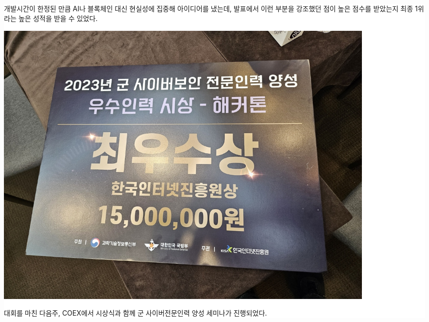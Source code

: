 개발시간이 한정된 만큼 AI나 블록체인 대신 현실성에 집중해 아이디어를 냈는데, 발표에서 이런 부분을 강조했던 점이 높은 점수를 받았는지 최종 1위라는 높은 성적을 받을 수 있었다.

<img src="/assets/images/2023/12/cybertalpiot-03.jpg" style="width:85%">

대회를 마친 다음주, COEX에서 시상식과 함께 군 사이버전문인력 양성 세미나가 진행되었다.
